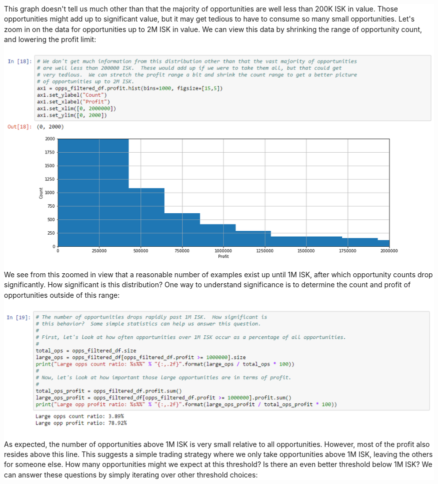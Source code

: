 This graph doesn't tell us much other than that the majority of opportunities are well less than 200K ISK in value.  Those opportunities might add up to significant value, but it may get tedious to have to consume so many small opportunities.  Let's zoom in on the data for opportunities up to 2M ISK in value.  We can view this data by shrinking the range of opportunity count, and lowering the profit limit:

![Profit Histogram - 2M ISK or less](img/ex10_cell14.PNG)

We see from this zoomed in view that a reasonable number of examples exist up until 1M ISK, after which opportunity counts drop significantly.  How significant is this distribution?  One way to understand significance is to determine the count and profit of opportunities outside of this range:

![Count and Profit above 1M ISK](img/ex10_cell15.PNG)

As expected, the number of opportunities above 1M ISK is very small relative to all opportunities.  However, most of the profit also resides above this line.  This suggests a simple trading strategy where we only take opportunities above 1M ISK, leaving the others for someone else.  How many opportunities might we expect at this threshold?  Is there an even better threshold below 1M ISK?  We can answer these questions by simply iterating over other threshold choices:
